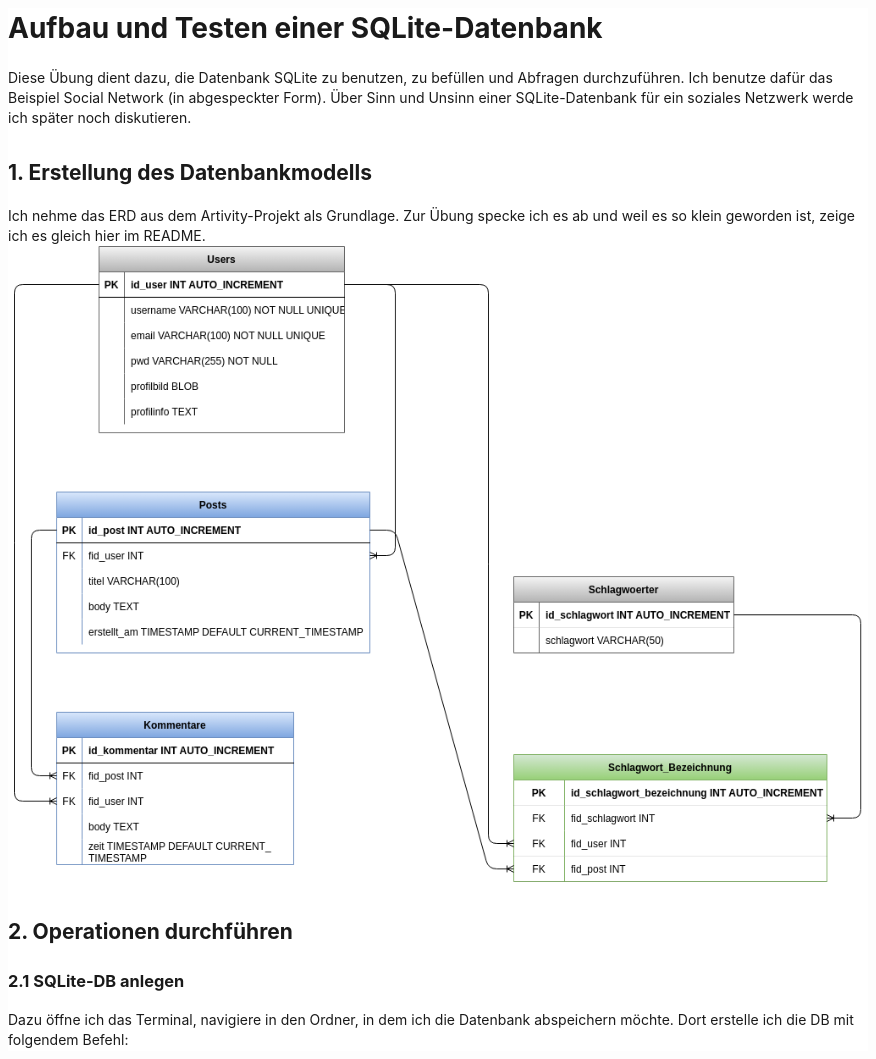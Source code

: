 # Aufbau und Testen einer SQLite-Datenbank


Diese Übung dient dazu, die Datenbank SQLite zu benutzen, zu befüllen und Abfragen durchzuführen. Ich benutze dafür das Beispiel Social Network (in abgespeckter Form). Über Sinn und Unsinn einer SQLite-Datenbank für ein soziales Netzwerk werde ich später noch diskutieren. 

## 1. Erstellung des Datenbankmodells

Ich nehme das ERD aus dem Artivity-Projekt als Grundlage. Zur Übung specke ich es ab und weil es so klein geworden ist, zeige ich es gleich hier im README.
!["Entity-Relationship-Diagramm Social Network"](ERD-SQLite.png)

## 2. Operationen durchführen
### 2.1 SQLite-DB anlegen
Dazu öffne ich das Terminal, navigiere in den Ordner, in dem ich die Datenbank abspeichern möchte. Dort erstelle ich die DB mit folgendem Befehl:
